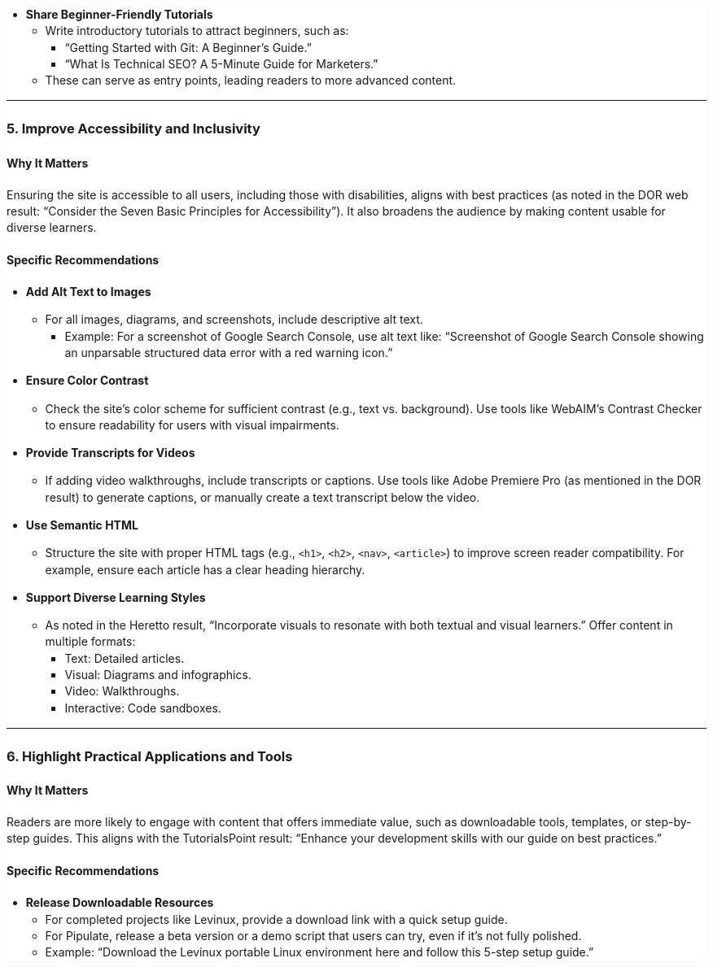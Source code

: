 - **Share Beginner-Friendly Tutorials**  
  - Write introductory tutorials to attract beginners, such as:  
    - “Getting Started with Git: A Beginner’s Guide.”  
    - “What Is Technical SEO? A 5-Minute Guide for Marketers.”  
  - These can serve as entry points, leading readers to more advanced content.

---

### 5. Improve Accessibility and Inclusivity
#### Why It Matters
Ensuring the site is accessible to all users, including those with disabilities, aligns with best practices (as noted in the DOR web result: “Consider the Seven Basic Principles for Accessibility”). It also broadens the audience by making content usable for diverse learners.

#### Specific Recommendations
- **Add Alt Text to Images**  
  - For all images, diagrams, and screenshots, include descriptive alt text.  
    - Example: For a screenshot of Google Search Console, use alt text like: “Screenshot of Google Search Console showing an unparsable structured data error with a red warning icon.”

- **Ensure Color Contrast**  
  - Check the site’s color scheme for sufficient contrast (e.g., text vs. background). Use tools like WebAIM’s Contrast Checker to ensure readability for users with visual impairments.

- **Provide Transcripts for Videos**  
  - If adding video walkthroughs, include transcripts or captions. Use tools like Adobe Premiere Pro (as mentioned in the DOR result) to generate captions, or manually create a text transcript below the video.

- **Use Semantic HTML**  
  - Structure the site with proper HTML tags (e.g., `<h1>`, `<h2>`, `<nav>`, `<article>`) to improve screen reader compatibility. For example, ensure each article has a clear heading hierarchy.

- **Support Diverse Learning Styles**  
  - As noted in the Heretto result, “Incorporate visuals to resonate with both textual and visual learners.” Offer content in multiple formats:  
    - Text: Detailed articles.  
    - Visual: Diagrams and infographics.  
    - Video: Walkthroughs.  
    - Interactive: Code sandboxes.

---

### 6. Highlight Practical Applications and Tools
#### Why It Matters
Readers are more likely to engage with content that offers immediate value, such as downloadable tools, templates, or step-by-step guides. This aligns with the TutorialsPoint result: “Enhance your development skills with our guide on best practices.”

#### Specific Recommendations
- **Release Downloadable Resources**  
  - For completed projects like Levinux, provide a download link with a quick setup guide.  
  - For Pipulate, release a beta version or a demo script that users can try, even if it’s not fully polished.  
  - Example: “Download the Levinux portable Linux environment here and follow this 5-step setup guide.”
